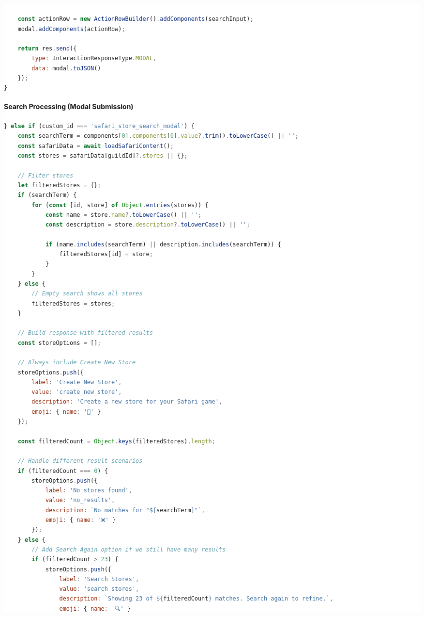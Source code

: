 ```javascript

    const actionRow = new ActionRowBuilder().addComponents(searchInput);
    modal.addComponents(actionRow);

    return res.send({
        type: InteractionResponseType.MODAL,
        data: modal.toJSON()
    });
}
```

#### Search Processing (Modal Submission)
```javascript
} else if (custom_id === 'safari_store_search_modal') {
    const searchTerm = components[0].components[0].value?.trim().toLowerCase() || '';
    const safariData = await loadSafariContent();
    const stores = safariData[guildId]?.stores || {};

    // Filter stores
    let filteredStores = {};
    if (searchTerm) {
        for (const [id, store] of Object.entries(stores)) {
            const name = store.name?.toLowerCase() || '';
            const description = store.description?.toLowerCase() || '';

            if (name.includes(searchTerm) || description.includes(searchTerm)) {
                filteredStores[id] = store;
            }
        }
    } else {
        // Empty search shows all stores
        filteredStores = stores;
    }

    // Build response with filtered results
    const storeOptions = [];

    // Always include Create New Store
    storeOptions.push({
        label: 'Create New Store',
        value: 'create_new_store',
        description: 'Create a new store for your Safari game',
        emoji: { name: '🏪' }
    });

    const filteredCount = Object.keys(filteredStores).length;

    // Handle different result scenarios
    if (filteredCount === 0) {
        storeOptions.push({
            label: 'No stores found',
            value: 'no_results',
            description: `No matches for "${searchTerm}"`,
            emoji: { name: '❌' }
        });
    } else {
        // Add Search Again option if we still have many results
        if (filteredCount > 23) {
            storeOptions.push({
                label: 'Search Stores',
                value: 'search_stores',
                description: `Showing 23 of ${filteredCount} matches. Search again to refine.`,
                emoji: { name: '🔍' }
```